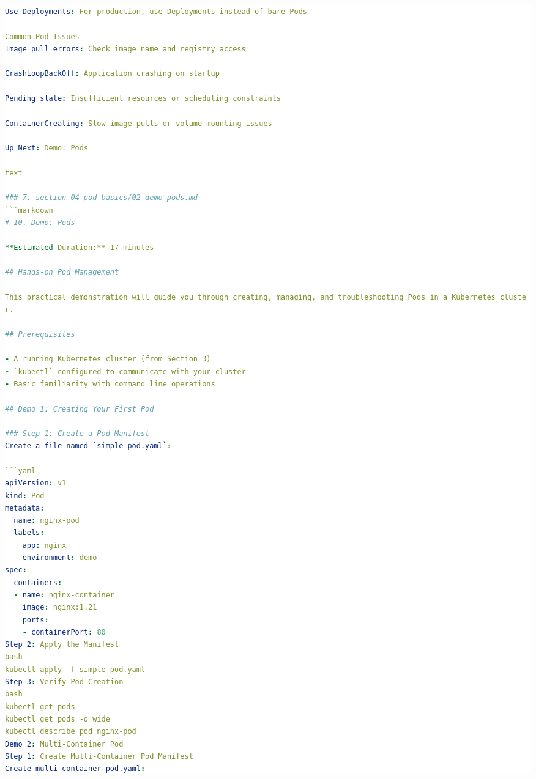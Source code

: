 ```yaml
Use Deployments: For production, use Deployments instead of bare Pods

Common Pod Issues
Image pull errors: Check image name and registry access

CrashLoopBackOff: Application crashing on startup

Pending state: Insufficient resources or scheduling constraints

ContainerCreating: Slow image pulls or volume mounting issues

Up Next: Demo: Pods

text

### 7. section-04-pod-basics/02-demo-pods.md
```markdown
# 10. Demo: Pods

**Estimated Duration:** 17 minutes

## Hands-on Pod Management

This practical demonstration will guide you through creating, managing, and troubleshooting Pods in a Kubernetes cluster.

## Prerequisites

- A running Kubernetes cluster (from Section 3)
- `kubectl` configured to communicate with your cluster
- Basic familiarity with command line operations

## Demo 1: Creating Your First Pod

### Step 1: Create a Pod Manifest
Create a file named `simple-pod.yaml`:

```yaml
apiVersion: v1
kind: Pod
metadata:
  name: nginx-pod
  labels:
    app: nginx
    environment: demo
spec:
  containers:
  - name: nginx-container
    image: nginx:1.21
    ports:
    - containerPort: 80
Step 2: Apply the Manifest
bash
kubectl apply -f simple-pod.yaml
Step 3: Verify Pod Creation
bash
kubectl get pods
kubectl get pods -o wide
kubectl describe pod nginx-pod
Demo 2: Multi-Container Pod
Step 1: Create Multi-Container Pod Manifest
Create multi-container-pod.yaml:

```